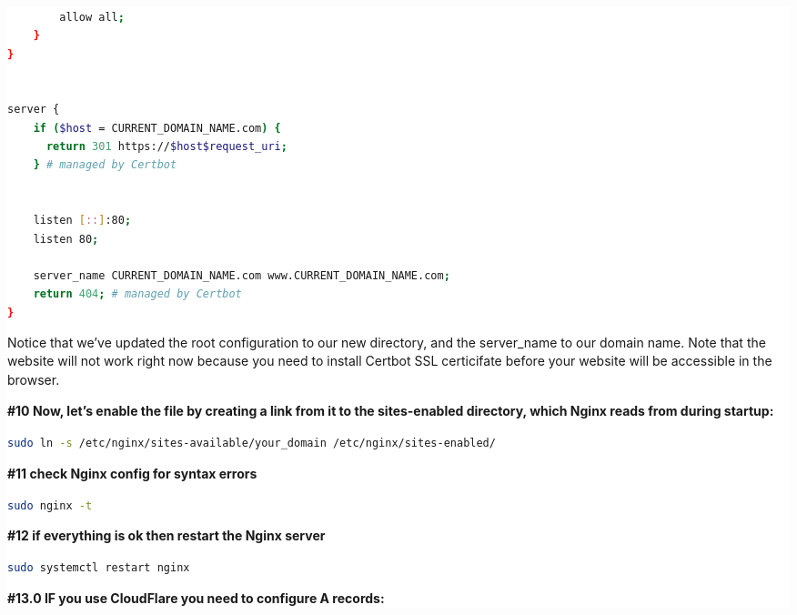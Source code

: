 ```bash
        allow all;
    }
}


server {
    if ($host = CURRENT_DOMAIN_NAME.com) {
      return 301 https://$host$request_uri;
    } # managed by Certbot


    listen [::]:80;
    listen 80;

    server_name CURRENT_DOMAIN_NAME.com www.CURRENT_DOMAIN_NAME.com;
    return 404; # managed by Certbot
}
```
Notice that we’ve updated the root configuration to our new directory, and the server_name to our domain name.
Note that the website will not work right now because you need to install Certbot SSL certicifate before your website will be accessible in the browser.


**#10 Now, let’s enable the file by creating a link from it to the sites-enabled directory, which Nginx reads from during startup:**
```bash
sudo ln -s /etc/nginx/sites-available/your_domain /etc/nginx/sites-enabled/
```

**#11 check Nginx config for syntax errors**
```bash
sudo nginx -t
```

**#12 if everything is ok then restart the Nginx server**
```bash
sudo systemctl restart nginx
```


**#13.0 IF you use CloudFlare you need to configure A records:**
